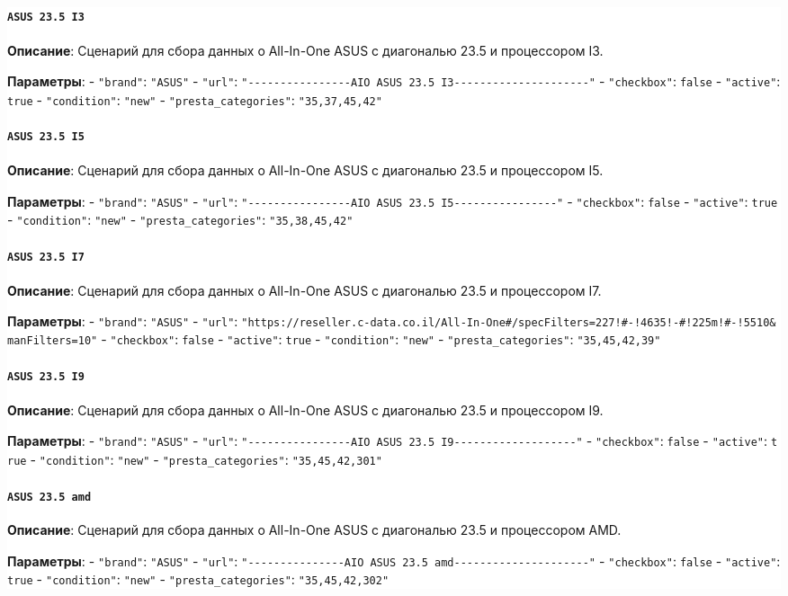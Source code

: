    
#### `ASUS 23.5 I3`

**Описание**: Сценарий для сбора данных о All-In-One ASUS с диагональю 23.5 и процессором I3.
    
**Параметры**:
    - `"brand"`: `"ASUS"`
    - `"url"`: `"----------------AIO ASUS 23.5 I3---------------------"`
    - `"checkbox"`: `false`
    - `"active"`: `true`
    - `"condition"`: `"new"`
    - `"presta_categories"`: `"35,37,45,42"`
    
#### `ASUS 23.5 I5`

**Описание**: Сценарий для сбора данных о All-In-One ASUS с диагональю 23.5 и процессором I5.
    
**Параметры**:
    - `"brand"`: `"ASUS"`
    - `"url"`: `"----------------AIO ASUS 23.5 I5----------------"`
    - `"checkbox"`: `false`
    - `"active"`: `true`
    - `"condition"`: `"new"`
    - `"presta_categories"`: `"35,38,45,42"`
    
#### `ASUS 23.5 I7`

**Описание**: Сценарий для сбора данных о All-In-One ASUS с диагональю 23.5 и процессором I7.
    
**Параметры**:
    - `"brand"`: `"ASUS"`
    - `"url"`: `"https://reseller.c-data.co.il/All-In-One#/specFilters=227!#-!4635!-#!225m!#-!5510&manFilters=10"`
    - `"checkbox"`: `false`
    - `"active"`: `true`
    - `"condition"`: `"new"`
    - `"presta_categories"`: `"35,45,42,39"`
    
#### `ASUS 23.5 I9`

**Описание**: Сценарий для сбора данных о All-In-One ASUS с диагональю 23.5 и процессором I9.
    
**Параметры**:
    - `"brand"`: `"ASUS"`
    - `"url"`: `"----------------AIO ASUS 23.5 I9-------------------"`
    - `"checkbox"`: `false`
    - `"active"`: `true`
    - `"condition"`: `"new"`
    - `"presta_categories"`: `"35,45,42,301"`
    
#### `ASUS 23.5 amd`

**Описание**: Сценарий для сбора данных о All-In-One ASUS с диагональю 23.5 и процессором AMD.
    
**Параметры**:
    - `"brand"`: `"ASUS"`
    - `"url"`: `"---------------AIO ASUS 23.5 amd---------------------"`
    - `"checkbox"`: `false`
    - `"active"`: `true`
    - `"condition"`: `"new"`
    - `"presta_categories"`: `"35,45,42,302"`
